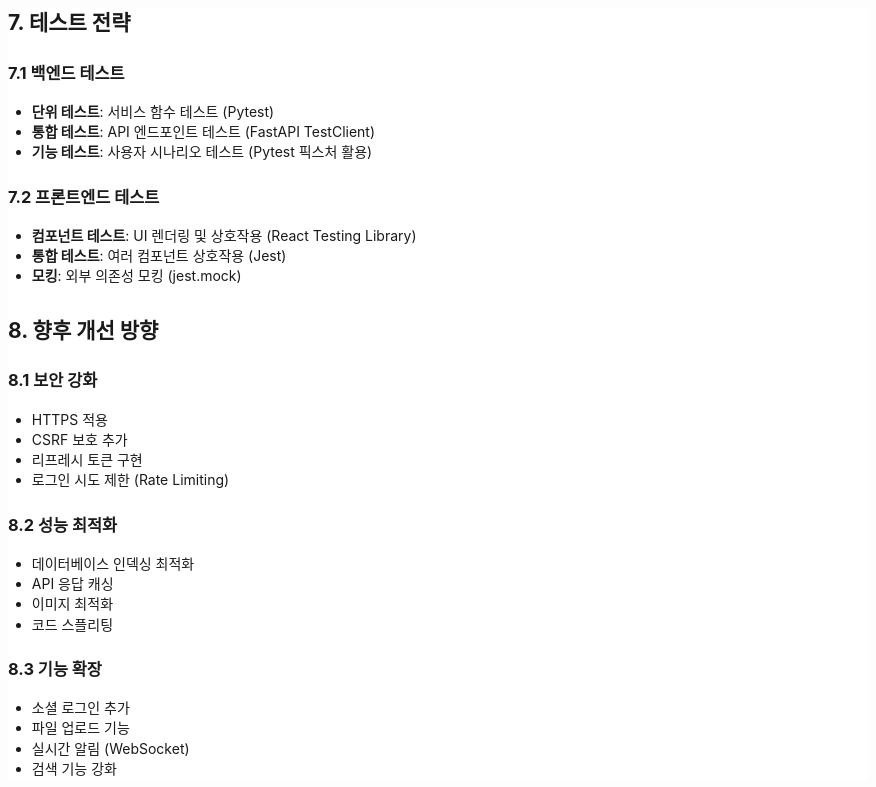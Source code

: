 ## 7. 테스트 전략

### 7.1 백엔드 테스트
- **단위 테스트**: 서비스 함수 테스트 (Pytest)
- **통합 테스트**: API 엔드포인트 테스트 (FastAPI TestClient)
- **기능 테스트**: 사용자 시나리오 테스트 (Pytest 픽스처 활용)

### 7.2 프론트엔드 테스트
- **컴포넌트 테스트**: UI 렌더링 및 상호작용 (React Testing Library)
- **통합 테스트**: 여러 컴포넌트 상호작용 (Jest)
- **모킹**: 외부 의존성 모킹 (jest.mock)

## 8. 향후 개선 방향

### 8.1 보안 강화
- HTTPS 적용
- CSRF 보호 추가
- 리프레시 토큰 구현
- 로그인 시도 제한 (Rate Limiting)

### 8.2 성능 최적화
- 데이터베이스 인덱싱 최적화
- API 응답 캐싱
- 이미지 최적화
- 코드 스플리팅

### 8.3 기능 확장
- 소셜 로그인 추가
- 파일 업로드 기능
- 실시간 알림 (WebSocket)
- 검색 기능 강화 